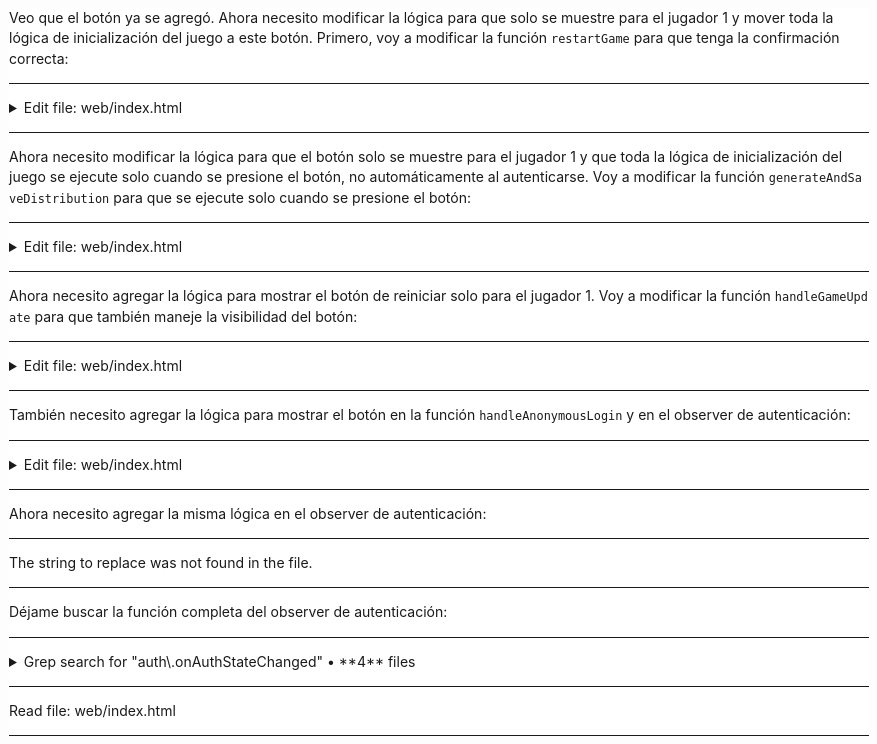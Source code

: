 
Veo que el botón ya se agregó. Ahora necesito modificar la lógica para que solo se muestre para el jugador 1 y mover toda la lógica de inicialización del juego a este botón. Primero, voy a modificar la función `restartGame` para que tenga la confirmación correcta:


---

<details><summary>Edit file: web/index.html</summary></details>

---

Ahora necesito modificar la lógica para que el botón solo se muestre para el jugador 1 y que toda la lógica de inicialización del juego se ejecute solo cuando se presione el botón, no automáticamente al autenticarse. Voy a modificar la función `generateAndSaveDistribution` para que se ejecute solo cuando se presione el botón:


---

<details><summary>Edit file: web/index.html</summary></details>

---

Ahora necesito agregar la lógica para mostrar el botón de reiniciar solo para el jugador 1. Voy a modificar la función `handleGameUpdate` para que también maneje la visibilidad del botón:


---

<details><summary>Edit file: web/index.html</summary></details>

---

También necesito agregar la lógica para mostrar el botón en la función `handleAnonymousLogin` y en el observer de autenticación:


---

<details><summary>Edit file: web/index.html</summary></details>

---

Ahora necesito agregar la misma lógica en el observer de autenticación:


---

The string to replace was not found in the file.

---

Déjame buscar la función completa del observer de autenticación:


---

<details><summary>Grep search for "auth\.onAuthStateChanged" • **4** files</summary></details>

---

Read file: web/index.html

---